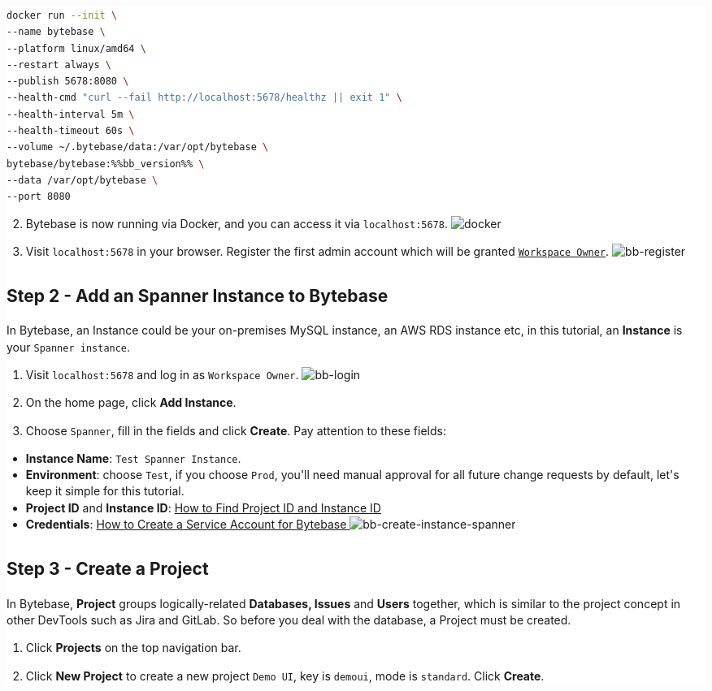    ```bash
   docker run --init \
   --name bytebase \
   --platform linux/amd64 \
   --restart always \
   --publish 5678:8080 \
   --health-cmd "curl --fail http://localhost:5678/healthz || exit 1" \
   --health-interval 5m \
   --health-timeout 60s \
   --volume ~/.bytebase/data:/var/opt/bytebase \
   bytebase/bytebase:%%bb_version%% \
   --data /var/opt/bytebase \
   --port 8080
   ```

2. Bytebase is now running via Docker, and you can access it via `localhost:5678`.
   ![docker](/content/docs/tutorials/database-change-management-with-spanner/docker.webp)

3. Visit `localhost:5678` in your browser. Register the first admin account which will be granted [`Workspace Owner`](/docs/concepts/roles-and-permissions).
   ![bb-register](/content/docs/tutorials/database-change-management-with-spanner/bb-register.webp)

## Step 2 - Add an Spanner Instance to Bytebase

In Bytebase, ​​an Instance could be your on-premises MySQL instance, an AWS RDS instance etc, in this tutorial, ​an **Instance** is your `Spanner instance`.

1. Visit `localhost:5678` and log in as `Workspace Owner`.
   ![bb-login](/content/docs/tutorials/database-change-management-with-spanner/bb-login.webp)

2. On the home page, click **Add Instance**.

3. Choose `Spanner`, fill in the fields and click **Create**. Pay attention to these fields:

- **Instance Name**: `Test Spanner Instance`.
- **Environment**: choose `Test`, if you choose `Prod`, you'll need manual approval for all future change requests by default, let's keep it simple for this tutorial.
- **Project ID** and **Instance ID**: [How to Find Project ID and Instance ID](/docs/how-to/spanner/how-to-find-project-id-and-instance-id/)
- **Credentials**: [How to Create a Service Account for Bytebase
  ](/docs/how-to/spanner/how-to-create-a-service-account-for-bytebase/)
  ![bb-create-instance-spanner](/content/docs/tutorials/database-change-management-with-spanner/bb-create-instance-spanner.webp)

## Step 3 - Create a Project

In Bytebase, **Project** groups logically-related **Databases, Issues** and **Users** together, which is similar to the project concept in other DevTools such as Jira and GitLab. So before you deal with the database, a Project must be created.

1. Click **Projects** on the top navigation bar.

2. Click **New Project** to create a new project `Demo UI`, key is `demoui`, mode is `standard`. Click **Create**.
